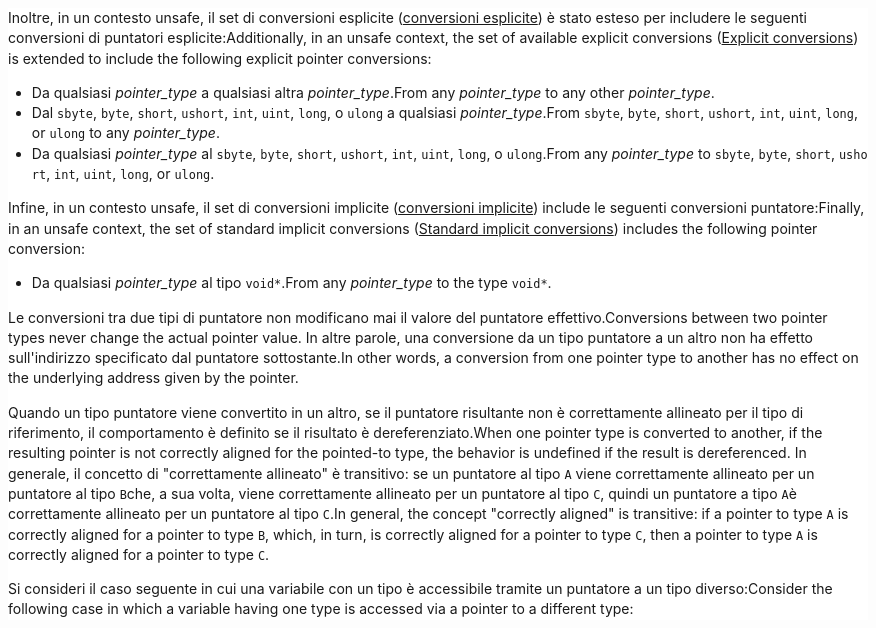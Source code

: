 <span data-ttu-id="a0e9b-209">Inoltre, in un contesto unsafe, il set di conversioni esplicite ([conversioni esplicite](conversions.md#explicit-conversions)) è stato esteso per includere le seguenti conversioni di puntatori esplicite:</span><span class="sxs-lookup"><span data-stu-id="a0e9b-209">Additionally, in an unsafe context, the set of available explicit conversions ([Explicit conversions](conversions.md#explicit-conversions)) is extended to include the following explicit pointer conversions:</span></span>

*  <span data-ttu-id="a0e9b-210">Da qualsiasi *pointer_type* a qualsiasi altra *pointer_type*.</span><span class="sxs-lookup"><span data-stu-id="a0e9b-210">From any *pointer_type* to any other *pointer_type*.</span></span>
*  <span data-ttu-id="a0e9b-211">Dal `sbyte`, `byte`, `short`, `ushort`, `int`, `uint`, `long`, o `ulong` a qualsiasi *pointer_type*.</span><span class="sxs-lookup"><span data-stu-id="a0e9b-211">From `sbyte`, `byte`, `short`, `ushort`, `int`, `uint`, `long`, or `ulong` to any *pointer_type*.</span></span>
*  <span data-ttu-id="a0e9b-212">Da qualsiasi *pointer_type* al `sbyte`, `byte`, `short`, `ushort`, `int`, `uint`, `long`, o `ulong`.</span><span class="sxs-lookup"><span data-stu-id="a0e9b-212">From any *pointer_type* to `sbyte`, `byte`, `short`, `ushort`, `int`, `uint`, `long`, or `ulong`.</span></span>

<span data-ttu-id="a0e9b-213">Infine, in un contesto unsafe, il set di conversioni implicite ([conversioni implicite](conversions.md#standard-implicit-conversions)) include le seguenti conversioni puntatore:</span><span class="sxs-lookup"><span data-stu-id="a0e9b-213">Finally, in an unsafe context, the set of standard implicit conversions ([Standard implicit conversions](conversions.md#standard-implicit-conversions)) includes the following pointer conversion:</span></span>

*  <span data-ttu-id="a0e9b-214">Da qualsiasi *pointer_type* al tipo `void*`.</span><span class="sxs-lookup"><span data-stu-id="a0e9b-214">From any *pointer_type* to the type `void*`.</span></span>

<span data-ttu-id="a0e9b-215">Le conversioni tra due tipi di puntatore non modificano mai il valore del puntatore effettivo.</span><span class="sxs-lookup"><span data-stu-id="a0e9b-215">Conversions between two pointer types never change the actual pointer value.</span></span> <span data-ttu-id="a0e9b-216">In altre parole, una conversione da un tipo puntatore a un altro non ha effetto sull'indirizzo specificato dal puntatore sottostante.</span><span class="sxs-lookup"><span data-stu-id="a0e9b-216">In other words, a conversion from one pointer type to another has no effect on the underlying address given by the pointer.</span></span>

<span data-ttu-id="a0e9b-217">Quando un tipo puntatore viene convertito in un altro, se il puntatore risultante non è correttamente allineato per il tipo di riferimento, il comportamento è definito se il risultato è dereferenziato.</span><span class="sxs-lookup"><span data-stu-id="a0e9b-217">When one pointer type is converted to another, if the resulting pointer is not correctly aligned for the pointed-to type, the behavior is undefined if the result is dereferenced.</span></span> <span data-ttu-id="a0e9b-218">In generale, il concetto di "correttamente allineato" è transitivo: se un puntatore al tipo `A` viene correttamente allineato per un puntatore al tipo `B`che, a sua volta, viene correttamente allineato per un puntatore al tipo `C`, quindi un puntatore a tipo `A`è correttamente allineato per un puntatore al tipo `C`.</span><span class="sxs-lookup"><span data-stu-id="a0e9b-218">In general, the concept "correctly aligned" is transitive: if a pointer to type `A` is correctly aligned for a pointer to type `B`, which, in turn, is correctly aligned for a pointer to type `C`, then a pointer to type `A` is correctly aligned for a pointer to type `C`.</span></span>

<span data-ttu-id="a0e9b-219">Si consideri il caso seguente in cui una variabile con un tipo è accessibile tramite un puntatore a un tipo diverso:</span><span class="sxs-lookup"><span data-stu-id="a0e9b-219">Consider the following case in which a variable having one type is accessed via a pointer to a different type:</span></span>
